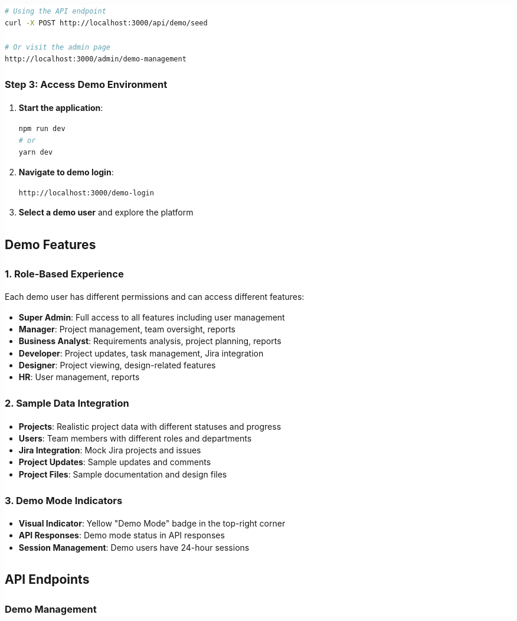 ```bash
# Using the API endpoint
curl -X POST http://localhost:3000/api/demo/seed

# Or visit the admin page
http://localhost:3000/admin/demo-management
```

### Step 3: Access Demo Environment

1. **Start the application**:
   ```bash
   npm run dev
   # or
   yarn dev
   ```

2. **Navigate to demo login**:
   ```
   http://localhost:3000/demo-login
   ```

3. **Select a demo user** and explore the platform

## Demo Features

### 1. Role-Based Experience

Each demo user has different permissions and can access different features:

- **Super Admin**: Full access to all features including user management
- **Manager**: Project management, team oversight, reports
- **Business Analyst**: Requirements analysis, project planning, reports
- **Developer**: Project updates, task management, Jira integration
- **Designer**: Project viewing, design-related features
- **HR**: User management, reports

### 2. Sample Data Integration

- **Projects**: Realistic project data with different statuses and progress
- **Users**: Team members with different roles and departments
- **Jira Integration**: Mock Jira projects and issues
- **Project Updates**: Sample updates and comments
- **Project Files**: Sample documentation and design files

### 3. Demo Mode Indicators

- **Visual Indicator**: Yellow "Demo Mode" badge in the top-right corner
- **API Responses**: Demo mode status in API responses
- **Session Management**: Demo users have 24-hour sessions

## API Endpoints

### Demo Management
